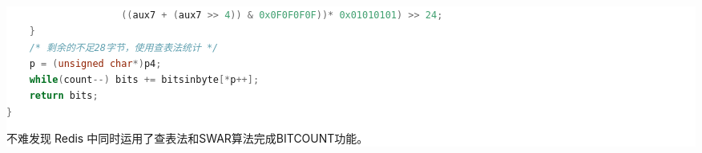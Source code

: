 ```C
                    ((aux7 + (aux7 >> 4)) & 0x0F0F0F0F))* 0x01010101) >> 24;
    }
    /* 剩余的不足28字节，使用查表法统计 */
    p = (unsigned char*)p4;
    while(count--) bits += bitsinbyte[*p++];
    return bits;
}
```

不难发现 Redis 中同时运用了查表法和SWAR算法完成BITCOUNT功能。